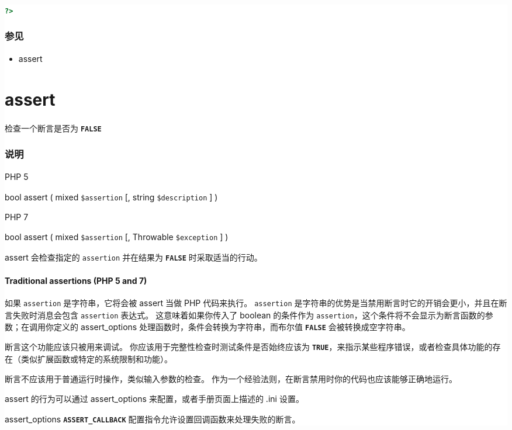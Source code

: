 ``` php
?>
```

### 参见

-   <span class="function">assert</span>

assert
======

检查一个断言是否为 **`FALSE`**

### 说明

PHP 5

<span class="type">bool</span> <span class="methodname">assert</span> (
<span class="methodparam"><span class="type">mixed</span>
`$assertion`</span> \[, <span class="methodparam"><span
class="type">string</span> `$description`</span> \] )

PHP 7

<span class="type">bool</span> <span class="methodname">assert</span> (
<span class="methodparam"><span class="type">mixed</span>
`$assertion`</span> \[, <span class="methodparam"><span
class="type">Throwable</span> `$exception`</span> \] )

<span class="function">assert</span> 会检查指定的 `assertion` 并在结果为
**`FALSE`** 时采取适当的行动。

#### Traditional assertions (PHP 5 and 7)

如果 `assertion` 是字符串，它将会被 <span class="function">assert</span>
当做 PHP 代码来执行。 `assertion`
是字符串的优势是当禁用断言时它的开销会更小，并且在断言失败时消息会包含
`assertion` 表达式。 这意味着如果你传入了 boolean 的条件作为
`assertion`，这个条件将不会显示为断言函数的参数；在调用你定义的 <span
class="function">assert\_options</span>
处理函数时，条件会转换为字符串，而布尔值 **`FALSE`**
会被转换成空字符串。

断言这个功能应该只被用来调试。
你应该用于完整性检查时测试条件是否始终应该为
**`TRUE`**，来指示某些程序错误，或者检查具体功能的存在（类似扩展函数或特定的系统限制和功能）。

断言不应该用于普通运行时操作，类似输入参数的检查。
作为一个经验法则，在断言禁用时你的代码也应该能够正确地运行。

<span class="function">assert</span> 的行为可以通过 <span
class="function">assert\_options</span> 来配置，或者手册页面上描述的
.ini 设置。

<span class="function">assert\_options</span> **`ASSERT_CALLBACK`**
配置指令允许设置回调函数来处理失败的断言。
